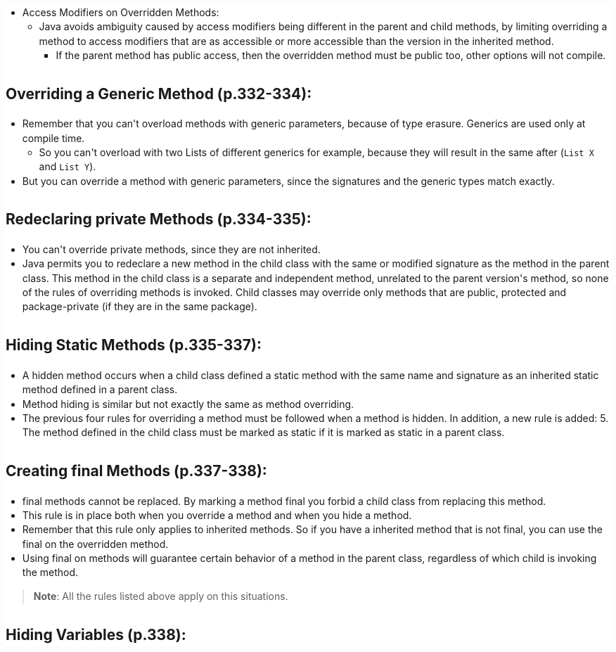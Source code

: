 * Access Modifiers on Overridden Methods:
  - Java avoids ambiguity caused by access modifiers being different in the parent and child methods, by limiting overriding a method to access modifiers
    that are as accessible or more accessible than the version in the inherited method.
    - If the parent method has public access, then the overridden method must be public too, other options will not compile.

## Overriding a Generic Method (p.332-334):

- Remember that you can't overload methods with generic parameters, because of type erasure. Generics are used only at compile time.
  - So you can't overload with two Lists of different generics for example, because they will result in the same after (`List X` and `List Y`).
- But you can override a method with generic parameters, since the signatures and the generic types match exactly.

## Redeclaring private Methods (p.334-335):

- You can't override private methods, since they are not inherited.
- Java permits you to redeclare a new method in the child class with the same or modified signature as the method in the parent class.
  This method in the child class is a separate and independent method, unrelated to the parent version's method, so none of the rules of
  overriding methods is invoked. Child classes may override only methods that are public, protected and package-private (if they are in
  the same package).

## Hiding Static Methods (p.335-337):

- A hidden method occurs when a child class defined a static method with the same name and signature as an inherited static method defined in a parent class.
- Method hiding is similar but not exactly the same as method overriding.
- The previous four rules for overriding a method must be followed when a method is hidden. In addition, a new rule is added: 5. The method defined in the child class must be marked as static if it is marked as static in a parent class.

## Creating final Methods (p.337-338):

- final methods cannot be replaced. By marking a method final you forbid a child class from replacing this method.
- This rule is in place both when you override a method and when you hide a method.
- Remember that this rule only applies to inherited methods. So if you have a inherited method that is not final, you can use the final
  on the overridden method.
- Using final on methods will guarantee certain behavior of a method in the parent class, regardless of which child is invoking the method.

> **Note**: All the rules listed above apply on this situations.

## Hiding Variables (p.338):
